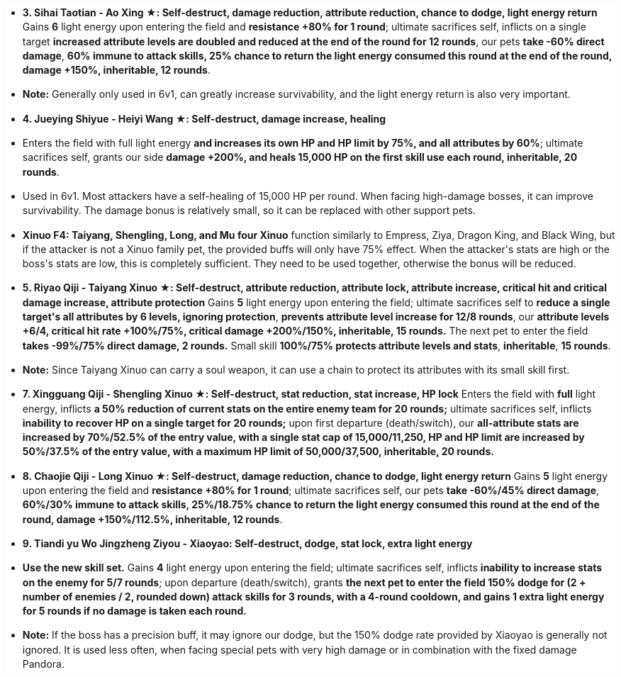 - **3. Sihai Taotian - Ao Xing ★: Self-destruct, damage reduction, attribute reduction, chance to dodge, light energy return**
  Gains **6** light energy upon entering the field and **resistance +80% for 1 round**; ultimate sacrifices self, inflicts on a single target **increased attribute levels are doubled and reduced at the end of the round for 12 rounds**, our pets **take -60% direct damage**, **60% immune to attack skills, 25% chance to return the light energy consumed this round at the end of the round, damage +150%, inheritable, 12 rounds**.

- **Note:** Generally only used in 6v1, can greatly increase survivability, and the light energy return is also very important.

- **4. Jueying Shiyue - Heiyi Wang ★: Self-destruct, damage increase, healing**
- Enters the field with full light energy **and increases its own HP and HP limit by 75%, and all attributes by 60%**; ultimate sacrifices self, grants our side **damage +200%, and heals 15,000 HP on the first skill use each round, inheritable, 20 rounds**.
- Used in 6v1. Most attackers have a self-healing of 15,000 HP per round. When facing high-damage bosses, it can improve survivability. The damage bonus is relatively small, so it can be replaced with other support pets.

- **Xinuo F4: Taiyang, Shengling, Long, and Mu four Xinuo** function similarly to Empress, Ziya, Dragon King, and Black Wing, but if the attacker is not a Xinuo family pet, the provided buffs will only have 75% effect. When the attacker's stats are high or the boss's stats are low, this is completely sufficient. They need to be used together, otherwise the bonus will be reduced.
- **5. Riyao Qiji - Taiyang Xinuo ★: Self-destruct, attribute reduction, attribute lock, attribute increase, critical hit and critical damage increase, attribute protection**
  Gains **5** light energy upon entering the field; ultimate sacrifices self to **reduce a single target's all attributes by 6 levels, ignoring protection**, **prevents attribute level increase for 12/8 rounds**, our **attribute levels +6/4, critical hit rate +100%/75%, critical damage +200%/150%, inheritable, 15 rounds.** The next pet to enter the field **takes -99%/75% direct damage, 2 rounds.** Small skill **100%/75% protects attribute levels and stats**, **inheritable**, **15 rounds**.

- **Note:** Since Taiyang Xinuo can carry a soul weapon, it can use a chain to protect its attributes with its small skill first.

- **7. Xingguang Qiji - Shengling Xinuo ★: Self-destruct, stat reduction, stat increase, HP lock**
  Enters the field with **full** light energy, inflicts **a 50% reduction of current stats on the entire enemy team for 20 rounds;** ultimate sacrifices self, inflicts **inability to recover HP on a single target for 20 rounds;** upon first departure (death/switch), our **all-attribute stats are increased by 70%/52.5% of the entry value, with a single stat cap of 15,000/11,250, HP and HP limit are increased by 50%/37.5% of the entry value, with a maximum HP limit of 50,000/37,500, inheritable, 20 rounds.**

- **8. Chaojie Qiji - Long Xinuo ★: Self-destruct, damage reduction, chance to dodge, light energy return**
  Gains **5** light energy upon entering the field and **resistance +80% for 1 round**; ultimate sacrifices self, our pets **take -60%/45% direct damage**, **60%/30% immune to attack skills, 25%/18.75% chance to return the light energy consumed this round at the end of the round, damage +150%/112.5%, inheritable, 12 rounds**.

- **9. Tiandi yu Wo Jingzheng Ziyou - Xiaoyao: Self-destruct, dodge, stat lock, extra light energy**
- **Use the new skill set.** Gains **4** light energy upon entering the field; ultimate sacrifices self, inflicts **inability to increase stats on the enemy for 5/7 rounds**; upon departure (death/switch), grants **the next pet to enter the field 150% dodge for (2 + number of enemies / 2, rounded down) attack skills for 3 rounds, with a 4-round cooldown, and gains 1 extra light energy for 5 rounds if no damage is taken each round.**
- **Note:** If the boss has a precision buff, it may ignore our dodge, but the 150% dodge rate provided by Xiaoyao is generally not ignored. It is used less often, when facing special pets with very high damage or in combination with the fixed damage Pandora.
